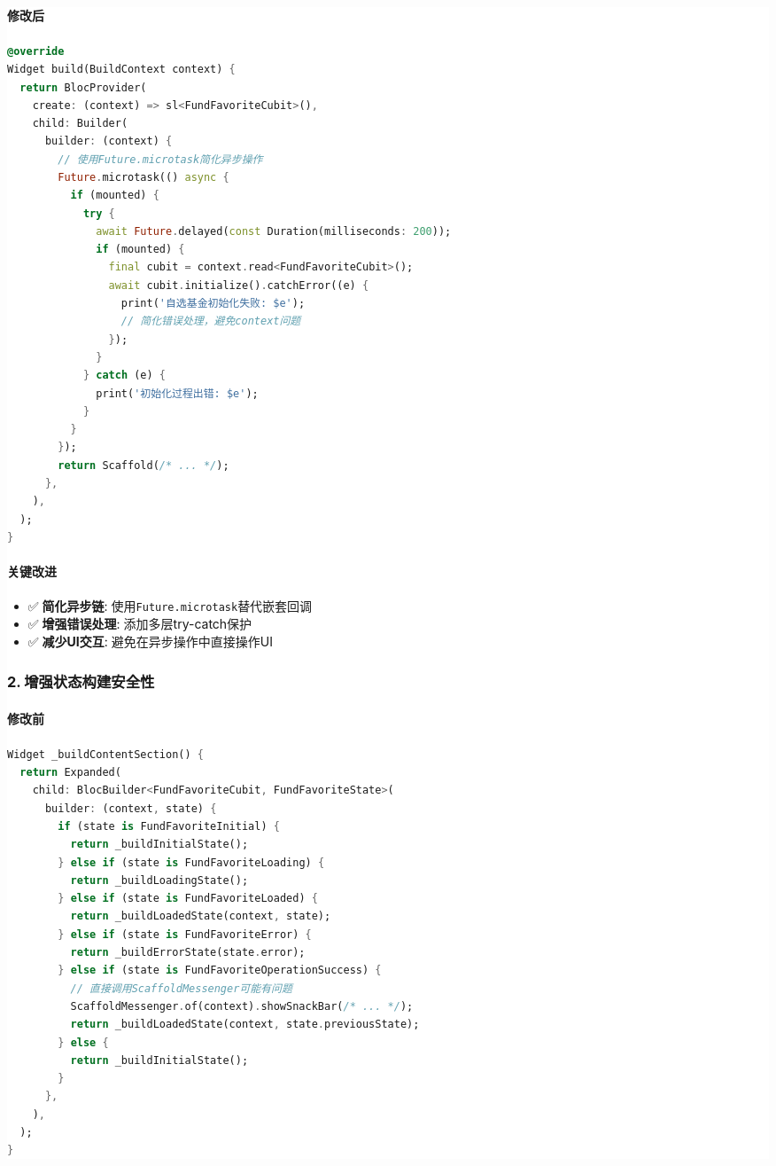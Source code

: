 #### 修改后
```dart
@override
Widget build(BuildContext context) {
  return BlocProvider(
    create: (context) => sl<FundFavoriteCubit>(),
    child: Builder(
      builder: (context) {
        // 使用Future.microtask简化异步操作
        Future.microtask(() async {
          if (mounted) {
            try {
              await Future.delayed(const Duration(milliseconds: 200));
              if (mounted) {
                final cubit = context.read<FundFavoriteCubit>();
                await cubit.initialize().catchError((e) {
                  print('自选基金初始化失败: $e');
                  // 简化错误处理，避免context问题
                });
              }
            } catch (e) {
              print('初始化过程出错: $e');
            }
          }
        });
        return Scaffold(/* ... */);
      },
    ),
  );
}
```

#### 关键改进
- ✅ **简化异步链**: 使用`Future.microtask`替代嵌套回调
- ✅ **增强错误处理**: 添加多层try-catch保护
- ✅ **减少UI交互**: 避免在异步操作中直接操作UI

### 2. 增强状态构建安全性

#### 修改前
```dart
Widget _buildContentSection() {
  return Expanded(
    child: BlocBuilder<FundFavoriteCubit, FundFavoriteState>(
      builder: (context, state) {
        if (state is FundFavoriteInitial) {
          return _buildInitialState();
        } else if (state is FundFavoriteLoading) {
          return _buildLoadingState();
        } else if (state is FundFavoriteLoaded) {
          return _buildLoadedState(context, state);
        } else if (state is FundFavoriteError) {
          return _buildErrorState(state.error);
        } else if (state is FundFavoriteOperationSuccess) {
          // 直接调用ScaffoldMessenger可能有问题
          ScaffoldMessenger.of(context).showSnackBar(/* ... */);
          return _buildLoadedState(context, state.previousState);
        } else {
          return _buildInitialState();
        }
      },
    ),
  );
}
```